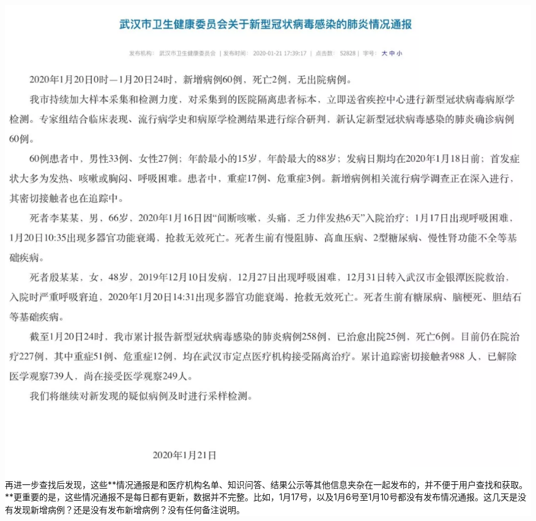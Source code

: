 ![img](640-1581711353093.webp)

再进一步查找后发现，这些**情况通报是和医疗机构名单、知识问答、结果公示等其他信息夹杂在一起发布的，并不便于用户查找和获取。**更重要的是，这些情况通报不是每日都有更新，数据并不完整。比如，1月17号，以及1月6号至1月10号都没有发布情况通报。这几天是没有发现新增病例？还是没有发布新增病例？没有任何备注说明。


